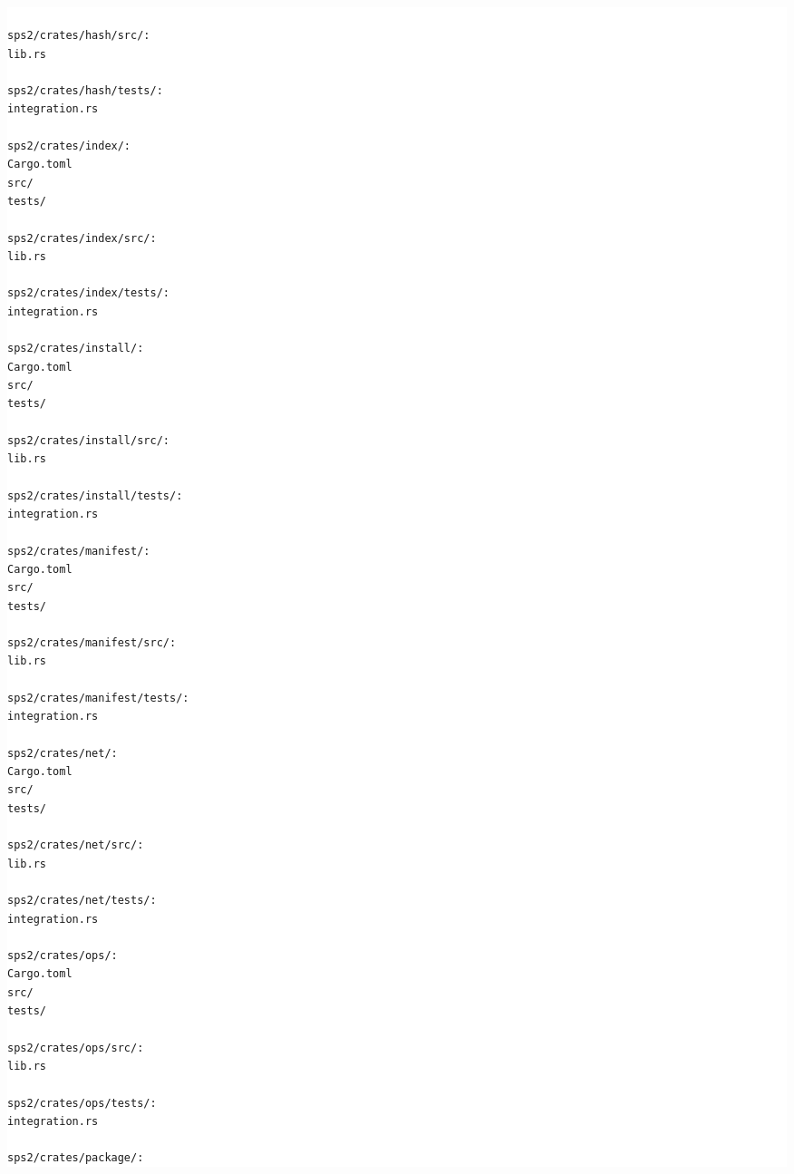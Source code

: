 ```

sps2/crates/hash/src/:
lib.rs

sps2/crates/hash/tests/:
integration.rs

sps2/crates/index/:
Cargo.toml
src/
tests/

sps2/crates/index/src/:
lib.rs

sps2/crates/index/tests/:
integration.rs

sps2/crates/install/:
Cargo.toml
src/
tests/

sps2/crates/install/src/:
lib.rs

sps2/crates/install/tests/:
integration.rs

sps2/crates/manifest/:
Cargo.toml
src/
tests/

sps2/crates/manifest/src/:
lib.rs

sps2/crates/manifest/tests/:
integration.rs

sps2/crates/net/:
Cargo.toml
src/
tests/

sps2/crates/net/src/:
lib.rs

sps2/crates/net/tests/:
integration.rs

sps2/crates/ops/:
Cargo.toml
src/
tests/

sps2/crates/ops/src/:
lib.rs

sps2/crates/ops/tests/:
integration.rs

sps2/crates/package/:
```